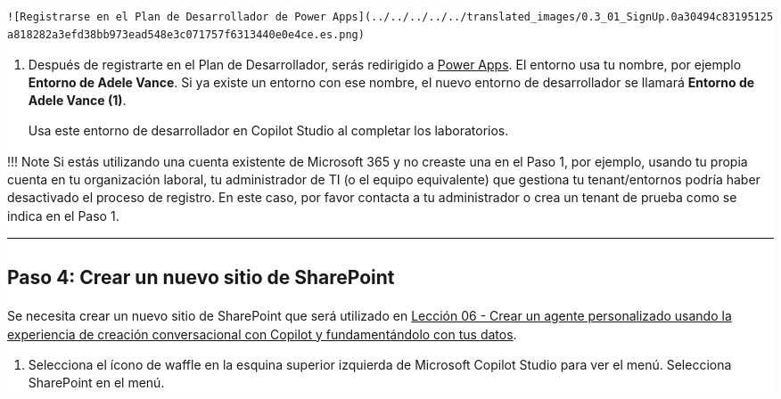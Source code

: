     ![Registrarse en el Plan de Desarrollador de Power Apps](../../../../../translated_images/0.3_01_SignUp.0a30494c83195125a818282a3efd38bb973ead548e3c071757f6313440e0e4ce.es.png)  

1. Después de registrarte en el Plan de Desarrollador, serás redirigido a [Power Apps](https://make.powerapps.com/). El entorno usa tu nombre, por ejemplo **Entorno de Adele Vance**. Si ya existe un entorno con ese nombre, el nuevo entorno de desarrollador se llamará **Entorno de Adele Vance (1)**.  

    Usa este entorno de desarrollador en Copilot Studio al completar los laboratorios.  

!!! Note
    Si estás utilizando una cuenta existente de Microsoft 365 y no creaste una en el Paso 1, por ejemplo, usando tu propia cuenta en tu organización laboral, tu administrador de TI (o el equipo equivalente) que gestiona tu tenant/entornos podría haber desactivado el proceso de registro. En este caso, por favor contacta a tu administrador o crea un tenant de prueba como se indica en el Paso 1.  

---

## Paso 4: Crear un nuevo sitio de SharePoint

Se necesita crear un nuevo sitio de SharePoint que será utilizado en [Lección 06 - Crear un agente personalizado usando la experiencia de creación conversacional con Copilot y fundamentándolo con tus datos](../06-create-agent-from-conversation/README.md#62-add-an-internal-knowledge-source-using-a-sharepoint-site).  

1. Selecciona el ícono de waffle en la esquina superior izquierda de Microsoft Copilot Studio para ver el menú. Selecciona SharePoint en el menú.  
